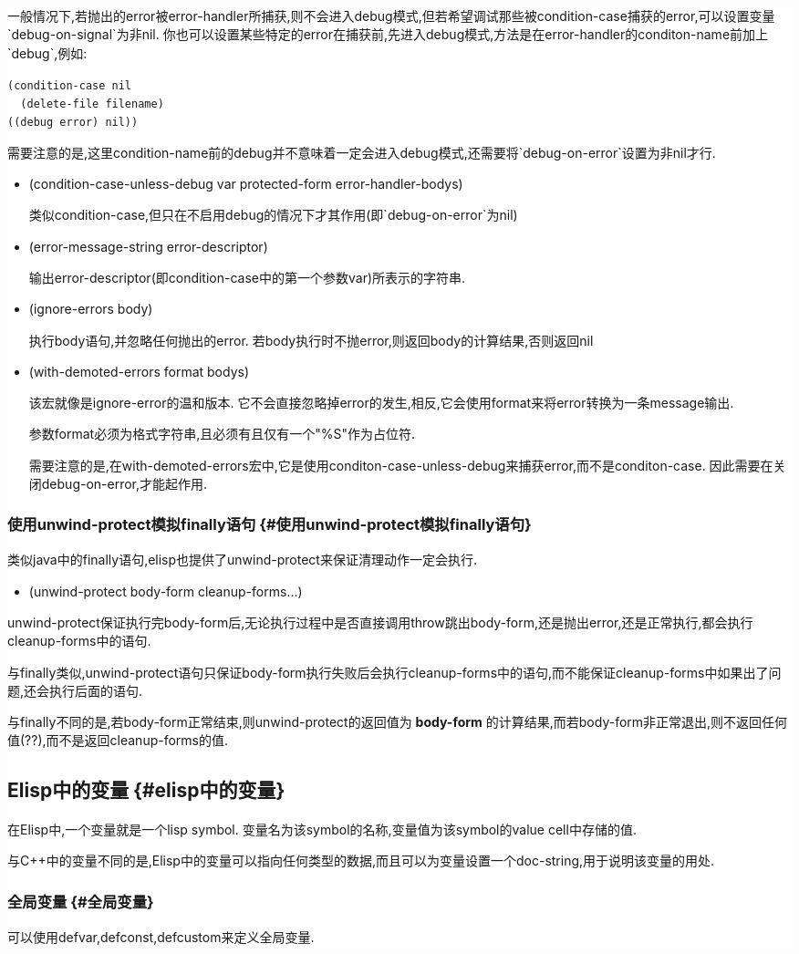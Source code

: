 一般情况下,若抛出的error被error-handler所捕获,则不会进入debug模式,但若希望调试那些被condition-case捕获的error,可以设置变量\`debug-on-signal\`为非nil.
你也可以设置某些特定的error在捕获前,先进入debug模式,方法是在error-handler的conditon-name前加上\`debug\`,例如:

```emacs-lisp
(condition-case nil
  (delete-file filename)
((debug error) nil))
```

需要注意的是,这里condition-name前的debug并不意味着一定会进入debug模式,还需要将\`debug-on-error\`设置为非nil才行.

-   (condition-case-unless-debug var protected-form error-handler-bodys)

    类似condition-case,但只在不启用debug的情况下才其作用(即\`debug-on-error\`为nil)

-   (error-message-string error-descriptor)

    输出error-descriptor(即condition-case中的第一个参数var)所表示的字符串.

-   (ignore-errors body)

    执行body语句,并忽略任何抛出的error. 若body执行时不抛error,则返回body的计算结果,否则返回nil

-   (with-demoted-errors format bodys)

    该宏就像是ignore-error的温和版本. 它不会直接忽略掉error的发生,相反,它会使用format来将error转换为一条message输出.

    参数format必须为格式字符串,且必须有且仅有一个"%S"作为占位符.

    需要注意的是,在with-demoted-errors宏中,它是使用conditon-case-unless-debug来捕获error,而不是conditon-case. 因此需要在关闭debug-on-error,才能起作用.


### 使用unwind-protect模拟finally语句 {#使用unwind-protect模拟finally语句}

类似java中的finally语句,elisp也提供了unwind-protect来保证清理动作一定会执行.

-   (unwind-protect body-form cleanup-forms...)

unwind-protect保证执行完body-form后,无论执行过程中是否直接调用throw跳出body-form,还是抛出error,还是正常执行,都会执行cleanup-forms中的语句.

与finally类似,unwind-protect语句只保证body-form执行失败后会执行cleanup-forms中的语句,而不能保证cleanup-forms中如果出了问题,还会执行后面的语句.

与finally不同的是,若body-form正常结束,则unwind-protect的返回值为 **body-form** 的计算结果,而若body-form非正常退出,则不返回任何值(??),而不是返回cleanup-forms的值.


## Elisp中的变量 {#elisp中的变量}

在Elisp中,一个变量就是一个lisp symbol. 变量名为该symbol的名称,变量值为该symbol的value cell中存储的值.

与C++中的变量不同的是,Elisp中的变量可以指向任何类型的数据,而且可以为变量设置一个doc-string,用于说明该变量的用处.


### 全局变量 {#全局变量}

可以使用defvar,defconst,defcustom来定义全局变量.
